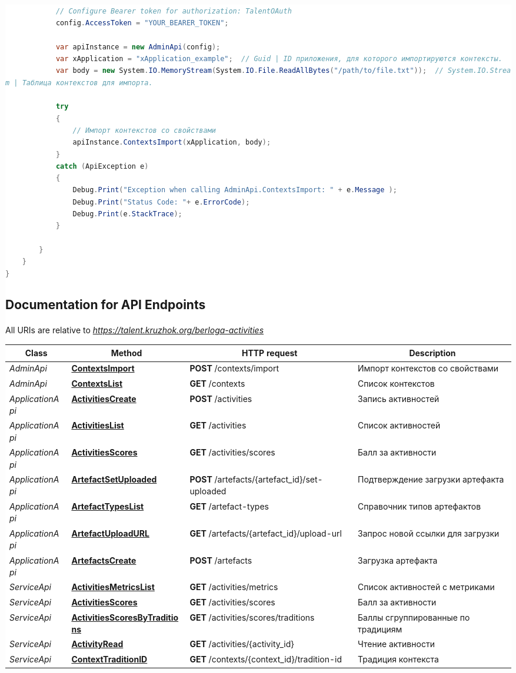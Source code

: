 ```csharp
            // Configure Bearer token for authorization: TalentOAuth
            config.AccessToken = "YOUR_BEARER_TOKEN";

            var apiInstance = new AdminApi(config);
            var xApplication = "xApplication_example";  // Guid | ID приложения, для которого импортируются контексты.
            var body = new System.IO.MemoryStream(System.IO.File.ReadAllBytes("/path/to/file.txt"));  // System.IO.Stream | Таблица контекстов для импорта.

            try
            {
                // Импорт контекстов со свойствами
                apiInstance.ContextsImport(xApplication, body);
            }
            catch (ApiException e)
            {
                Debug.Print("Exception when calling AdminApi.ContextsImport: " + e.Message );
                Debug.Print("Status Code: "+ e.ErrorCode);
                Debug.Print(e.StackTrace);
            }

        }
    }
}
```

<a id="documentation-for-api-endpoints"></a>
## Documentation for API Endpoints

All URIs are relative to *https://talent.kruzhok.org/berloga-activities*

Class | Method | HTTP request | Description
------------ | ------------- | ------------- | -------------
*AdminApi* | [**ContextsImport**](docs/AdminApi.md#contextsimport) | **POST** /contexts/import | Импорт контекстов со свойствами
*AdminApi* | [**ContextsList**](docs/AdminApi.md#contextslist) | **GET** /contexts | Список контекстов
*ApplicationApi* | [**ActivitiesCreate**](docs/ApplicationApi.md#activitiescreate) | **POST** /activities | Запись активностей
*ApplicationApi* | [**ActivitiesList**](docs/ApplicationApi.md#activitieslist) | **GET** /activities | Список активностей
*ApplicationApi* | [**ActivitiesScores**](docs/ApplicationApi.md#activitiesscores) | **GET** /activities/scores | Балл за активности
*ApplicationApi* | [**ArtefactSetUploaded**](docs/ApplicationApi.md#artefactsetuploaded) | **POST** /artefacts/{artefact_id}/set-uploaded | Подтверждение загрузки артефакта
*ApplicationApi* | [**ArtefactTypesList**](docs/ApplicationApi.md#artefacttypeslist) | **GET** /artefact-types | Справочник типов артефактов
*ApplicationApi* | [**ArtefactUploadURL**](docs/ApplicationApi.md#artefactuploadurl) | **GET** /artefacts/{artefact_id}/upload-url | Запрос новой ссылки для загрузки
*ApplicationApi* | [**ArtefactsCreate**](docs/ApplicationApi.md#artefactscreate) | **POST** /artefacts | Загрузка артефакта
*ServiceApi* | [**ActivitiesMetricsList**](docs/ServiceApi.md#activitiesmetricslist) | **GET** /activities/metrics | Список активностей с метриками
*ServiceApi* | [**ActivitiesScores**](docs/ServiceApi.md#activitiesscores) | **GET** /activities/scores | Балл за активности
*ServiceApi* | [**ActivitiesScoresByTraditions**](docs/ServiceApi.md#activitiesscoresbytraditions) | **GET** /activities/scores/traditions | Баллы сгруппированные по традициям
*ServiceApi* | [**ActivityRead**](docs/ServiceApi.md#activityread) | **GET** /activities/{activity_id} | Чтение активности
*ServiceApi* | [**ContextTraditionID**](docs/ServiceApi.md#contexttraditionid) | **GET** /contexts/{context_id}/tradition-id | Традиция контекста
